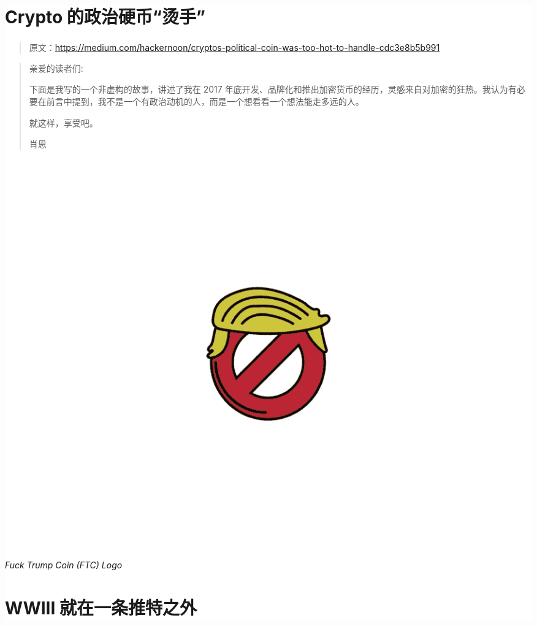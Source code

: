 # Crypto 的政治硬币“烫手”

> 原文：<https://medium.com/hackernoon/cryptos-political-coin-was-too-hot-to-handle-cdc3e8b5b991>

> 亲爱的读者们:
> 
> 下面是我写的一个非虚构的故事，讲述了我在 2017 年底开发、品牌化和推出加密货币的经历，灵感来自对加密的狂热。我认为有必要在前言中提到，我不是一个有政治动机的人，而是一个想看看一个想法能走多远的人。
> 
> 就这样，享受吧。
> 
> 肖恩

![](img/99f4dcaa864a695bc871b7363051bd92.png)

*Fuck Trump Coin (FTC) Logo*

# WWIII 就在一条推特之外
